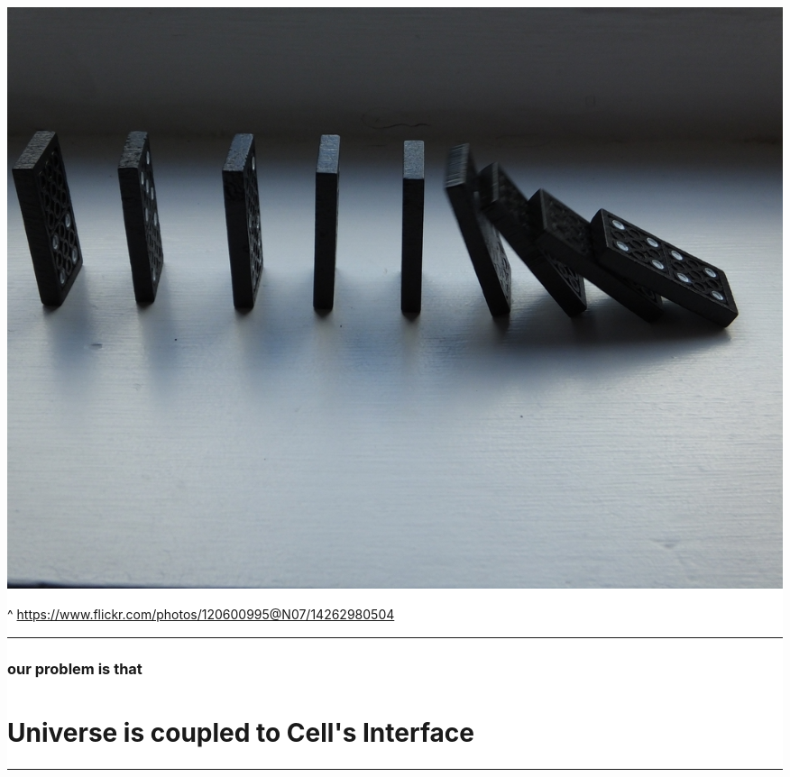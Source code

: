 ![](images/part-3/14262980504_4b7f8ed0e4_k.jpg)

^ https://www.flickr.com/photos/120600995@N07/14262980504

---

### our problem is that

# Universe is coupled to Cell's Interface

---
